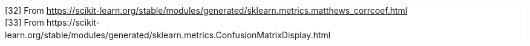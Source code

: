 [32] From https://scikit-learn.org/stable/modules/generated/sklearn.metrics.matthews_corrcoef.html <br/>
[33] From https://scikit- <br/>learn.org/stable/modules/generated/sklearn.metrics.ConfusionMatrixDisplay.html <br/>
